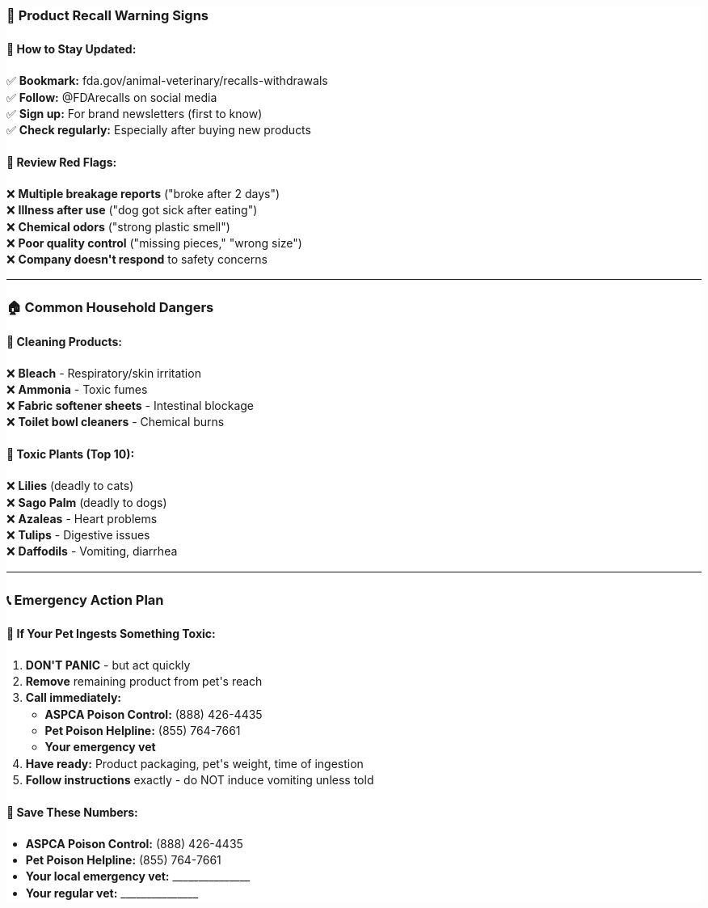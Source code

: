 
### 🔴 **Product Recall Warning Signs**

#### **📱 How to Stay Updated:**
✅ **Bookmark:** fda.gov/animal-veterinary/recalls-withdrawals  
✅ **Follow:** @FDArecalls on social media  
✅ **Sign up:** For brand newsletters (first to know)  
✅ **Check regularly:** Especially after buying new products  

#### **🚩 Review Red Flags:**
❌ **Multiple breakage reports** ("broke after 2 days")  
❌ **Illness after use** ("dog got sick after eating")  
❌ **Chemical odors** ("strong plastic smell")  
❌ **Poor quality control** ("missing pieces," "wrong size")  
❌ **Company doesn't respond** to safety concerns  

---

### 🏠 **Common Household Dangers**

#### **🧽 Cleaning Products:**
❌ **Bleach** - Respiratory/skin irritation  
❌ **Ammonia** - Toxic fumes  
❌ **Fabric softener sheets** - Intestinal blockage  
❌ **Toilet bowl cleaners** - Chemical burns  

#### **🌿 Toxic Plants (Top 10):**
❌ **Lilies** (deadly to cats)  
❌ **Sago Palm** (deadly to dogs)  
❌ **Azaleas** - Heart problems  
❌ **Tulips** - Digestive issues  
❌ **Daffodils** - Vomiting, diarrhea  

---

### 📞 **Emergency Action Plan**

#### **🚨 If Your Pet Ingests Something Toxic:**
1. **DON'T PANIC** - but act quickly  
2. **Remove** remaining product from pet's reach  
3. **Call immediately:**
   - **ASPCA Poison Control:** (888) 426-4435  
   - **Pet Poison Helpline:** (855) 764-7661  
   - **Your emergency vet**  
4. **Have ready:** Product packaging, pet's weight, time of ingestion  
5. **Follow instructions** exactly - do NOT induce vomiting unless told  

#### **📱 Save These Numbers:**
- **ASPCA Poison Control:** (888) 426-4435
- **Pet Poison Helpline:** (855) 764-7661  
- **Your local emergency vet:** _______________  
- **Your regular vet:** _______________  
